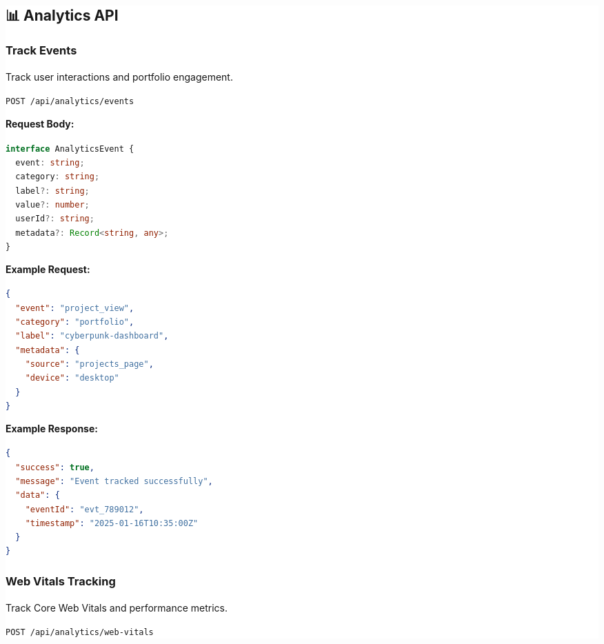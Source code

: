 ## 📊 Analytics API

### Track Events

Track user interactions and portfolio engagement.

```http
POST /api/analytics/events
```

**Request Body:**
```typescript
interface AnalyticsEvent {
  event: string;
  category: string;
  label?: string;
  value?: number;
  userId?: string;
  metadata?: Record<string, any>;
}
```

**Example Request:**
```json
{
  "event": "project_view",
  "category": "portfolio",
  "label": "cyberpunk-dashboard",
  "metadata": {
    "source": "projects_page",
    "device": "desktop"
  }
}
```

**Example Response:**
```json
{
  "success": true,
  "message": "Event tracked successfully",
  "data": {
    "eventId": "evt_789012",
    "timestamp": "2025-01-16T10:35:00Z"
  }
}
```

### Web Vitals Tracking

Track Core Web Vitals and performance metrics.

```http
POST /api/analytics/web-vitals
```

